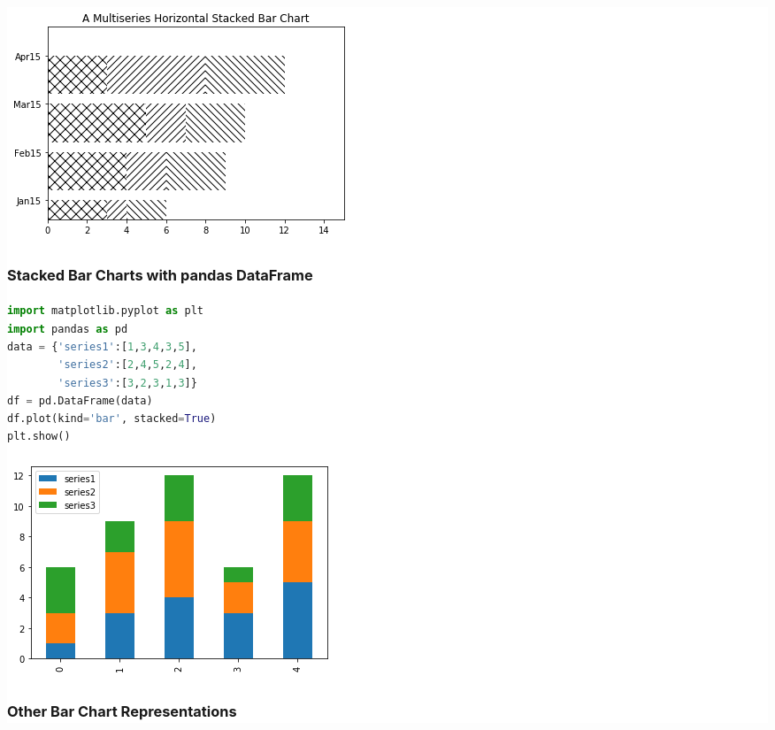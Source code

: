 
![png](Ch07_Data_Visualization_with_matplotlib_files/Ch07_Data_Visualization_with_matplotlib_87_0.png)


### Stacked Bar Charts with pandas DataFrame


```python
import matplotlib.pyplot as plt
import pandas as pd
data = {'series1':[1,3,4,3,5],
        'series2':[2,4,5,2,4],
        'series3':[3,2,3,1,3]}
df = pd.DataFrame(data)
df.plot(kind='bar', stacked=True)
plt.show()
```


![png](Ch07_Data_Visualization_with_matplotlib_files/Ch07_Data_Visualization_with_matplotlib_89_0.png)



```python

```

### Other Bar Chart Representations

